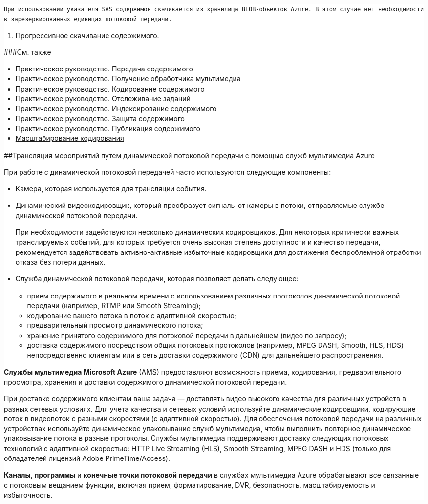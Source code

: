 	При использовании указателя SAS содержимое скачивается из хранилища BLOB-объектов Azure. В этом случае нет необходимости в зарезервированных единицах потоковой передачи.
  
1. Прогрессивное скачивание содержимого.

###См. также

- [Практическое руководство. Передача содержимого](media-services-manage-content.md#upload)
- [Практическое руководство. Получение обработчика мультимедиа](media-services-get-media-processor.md)
- [Практическое руководство. Кодирование содержимого](media-services-manage-content.md#encode)
- [Практическое руководство. Отслеживание заданий](media-services-portal-check-job-progress.md)
- [Практическое руководство. Индексирование содержимого](media-services-manage-content.md#index)
- [Практическое руководство. Защита содержимого](media-services-manage-content.md#encrypt)
- [Практическое руководство. Публикация содержимого](media-services-manage-content.md#publish)
- [Масштабирование кодирования](media-services-portal-encoding-units.md)

##<a id="live_scenarios"></a>Трансляция мероприятий путем динамической потоковой передачи с помощью служб мультимедиа Azure

При работе с динамической потоковой передачей часто используются следующие компоненты:

- Камера, которая используется для трансляции события.
- Динамический видеокодировщик, который преобразует сигналы от камеры в потоки, отправляемые службе динамической потоковой передачи. 
  
	При необходимости задействуются несколько динамических кодировщиков. Для некоторых критически важных транслируемых событий, для которых требуется очень высокая степень доступности и качество передачи, рекомендуется задействовать активно-активные избыточные кодировщики для достижения беспроблемной отработки отказа без потери данных.
- Служба динамической потоковой передачи, которая позволяет делать следующее: 
	- прием содержимого в реальном времени с использованием различных протоколов динамической потоковой передачи (например, RTMP или Smooth Streaming); 
	- кодирование вашего потока в поток с адаптивной скоростью;
	- предварительный просмотр динамического потока;
	- хранение принятого содержимого для потоковой передачи в дальнейшем (видео по запросу);
	- доставка содержимого посредством общих потоковых протоколов (например, MPEG DASH, Smooth, HLS, HDS) непосредственно клиентам или в сеть доставки содержимого (CDN) для дальнейшего распространения. 
	
		
**Службы мультимедиа Microsoft Azure** (AMS) предоставляют возможность приема, кодирования, предварительного просмотра, хранения и доставки содержимого динамической потоковой передачи.

При доставке содержимого клиентам ваша задача — доставлять видео высокого качества для различных устройств в разных сетевых условиях. Для учета качества и сетевых условий используйте динамические кодировщики, кодирующие поток в видеопоток с разными скоростями (с адаптивной скоростью). Для обеспечения потоковой передачи на различных устройствах используйте [динамическое упаковывание](media-services-dynamic-packaging-overview.md) служб мультимедиа, чтобы выполнить повторное динамическое упаковывание потока в разные протоколы. Службы мультимедиа поддерживают доставку следующих потоковых технологий с адаптивной скоростью: HTTP Live Streaming (HLS), Smooth Streaming, MPEG DASH и HDS (только для обладателей лицензий Adobe PrimeTime/Access).

**Каналы**, **программы** и **конечные точки потоковой передачи** в службах мультимедиа Azure обрабатывают все связанные с потоковым вещанием функции, включая прием, форматирование, DVR, безопасность, масштабируемость и избыточность.
